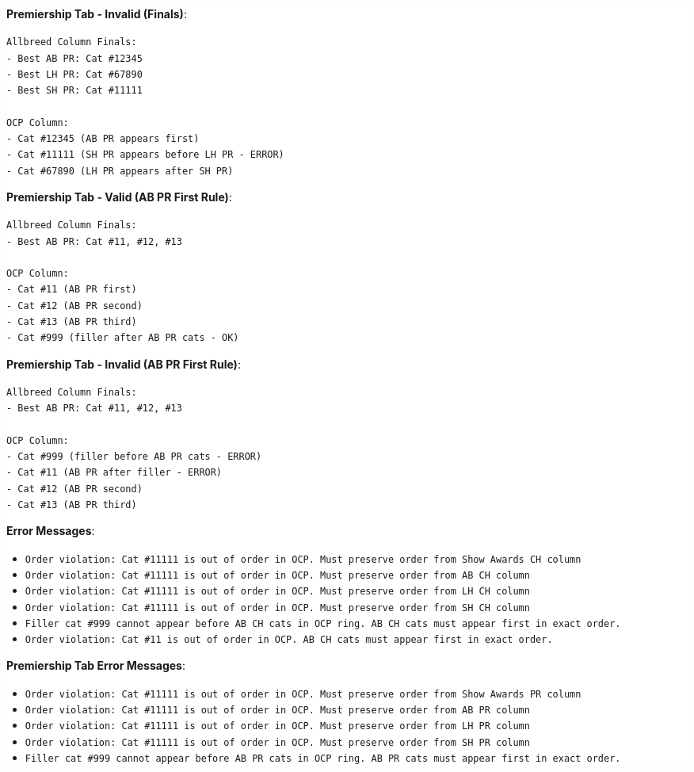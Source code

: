 **Premiership Tab - Invalid (Finals)**:
```
Allbreed Column Finals:
- Best AB PR: Cat #12345
- Best LH PR: Cat #67890
- Best SH PR: Cat #11111

OCP Column:
- Cat #12345 (AB PR appears first)
- Cat #11111 (SH PR appears before LH PR - ERROR)
- Cat #67890 (LH PR appears after SH PR)
```

**Premiership Tab - Valid (AB PR First Rule)**:
```
Allbreed Column Finals:
- Best AB PR: Cat #11, #12, #13

OCP Column:
- Cat #11 (AB PR first)
- Cat #12 (AB PR second)
- Cat #13 (AB PR third)
- Cat #999 (filler after AB PR cats - OK)
```

**Premiership Tab - Invalid (AB PR First Rule)**:
```
Allbreed Column Finals:
- Best AB PR: Cat #11, #12, #13

OCP Column:
- Cat #999 (filler before AB PR cats - ERROR)
- Cat #11 (AB PR after filler - ERROR)
- Cat #12 (AB PR second)
- Cat #13 (AB PR third)
```

**Error Messages**: 
- `Order violation: Cat #11111 is out of order in OCP. Must preserve order from Show Awards CH column`
- `Order violation: Cat #11111 is out of order in OCP. Must preserve order from AB CH column`
- `Order violation: Cat #11111 is out of order in OCP. Must preserve order from LH CH column`
- `Order violation: Cat #11111 is out of order in OCP. Must preserve order from SH CH column`
- `Filler cat #999 cannot appear before AB CH cats in OCP ring. AB CH cats must appear first in exact order.`
- `Order violation: Cat #11 is out of order in OCP. AB CH cats must appear first in exact order.`

**Premiership Tab Error Messages**:
- `Order violation: Cat #11111 is out of order in OCP. Must preserve order from Show Awards PR column`
- `Order violation: Cat #11111 is out of order in OCP. Must preserve order from AB PR column`
- `Order violation: Cat #11111 is out of order in OCP. Must preserve order from LH PR column`
- `Order violation: Cat #11111 is out of order in OCP. Must preserve order from SH PR column`
- `Filler cat #999 cannot appear before AB PR cats in OCP ring. AB PR cats must appear first in exact order.`
